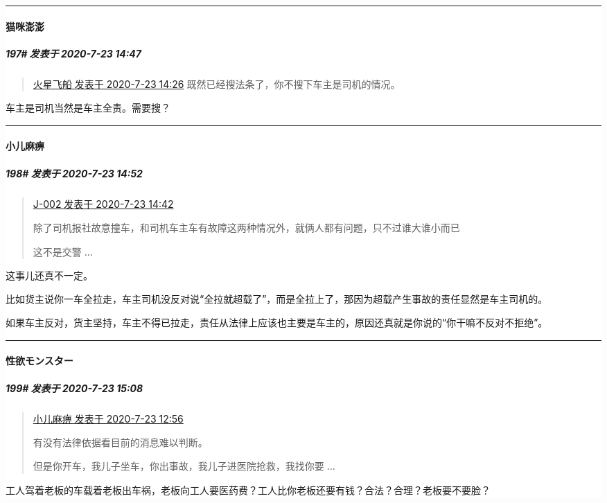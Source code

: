 





-----

####  猫咪澎澎  
##### 197#       发表于 2020-7-23 14:47



<blockquote><a href="httphttps://bbs.saraba1st.com/2b/forum.php?mod=redirect&amp;goto=findpost&amp;pid=48193652&amp;ptid=1950507" target="_blank">火星飞船 发表于 2020-7-23 14:26</a>
 既然已经搜法条了，你不搜下车主是司机的情况。</blockquote>
车主是司机当然是车主全责。需要搜？







-----

####  小儿麻痹  
##### 198#       发表于 2020-7-23 14:52



<blockquote><a href="httphttps://bbs.saraba1st.com/2b/forum.php?mod=redirect&amp;goto=findpost&amp;pid=48193793&amp;ptid=1950507" target="_blank">J-002 发表于 2020-7-23 14:42</a>

除了司机报社故意撞车，和司机车主车有故障这两种情况外，就俩人都有问题，只不过谁大谁小而已


这不是交警 ...</blockquote>
这事儿还真不一定。


比如货主说你一车全拉走，车主司机没反对说“全拉就超载了”，而是全拉上了，那因为超载产生事故的责任显然是车主司机的。


如果车主反对，货主坚持，车主不得已拉走，责任从法律上应该也主要是车主的，原因还真就是你说的“你干嘛不反对不拒绝”。








-----

####  性欲モンスター  
##### 199#       发表于 2020-7-23 15:08



<blockquote><a href="httphttps://bbs.saraba1st.com/2b/forum.php?mod=redirect&amp;goto=findpost&amp;pid=48192851&amp;ptid=1950507" target="_blank">小儿麻痹 发表于 2020-7-23 12:56</a>

有没有法律依据看目前的消息难以判断。


但是你开车，我儿子坐车，你出事故，我儿子进医院抢救，我找你要 ...</blockquote>
工人驾着老板的车载着老板出车祸，老板向工人要医药费？工人比你老板还要有钱？合法？合理？老板要不要脸？
